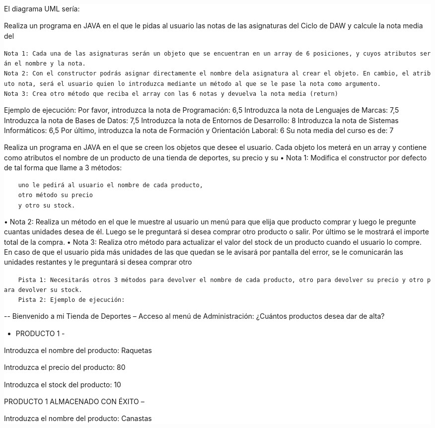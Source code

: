 El diagrama UML sería:


Realiza un programa en JAVA en el que le pidas al usuario las notas de las asignaturas del Ciclo de DAW y calcule la nota media del

    Nota 1: Cada una de las asignaturas serán un objeto que se encuentran en un array de 6 posiciones, y cuyos atributos serán el nombre y la nota.
    Nota 2: Con el constructor podrás asignar directamente el nombre dela asignatura al crear el objeto. En cambio, el atributo nota, será el usuario quien lo introduzca mediante un método al que se le pase la nota como argumento.
    Nota 3: Crea otro método que reciba el array con las 6 notas y devuelva la nota media (return)

Ejemplo de ejecución:
Por favor, introduzca la nota de Programación: 6,5
Introduzca la nota de Lenguajes de Marcas: 7,5
Introduzca la nota de Bases de Datos: 7,5
Introduzca la nota de Entornos de Desarrollo: 8
Introduzca la nota de Sistemas Informáticos: 6,5
Por último, introduzca la nota de Formación y Orientación Laboral: 6
Su nota media del curso es de: 7

Realiza un programa en JAVA en el que se creen los objetos que desee el usuario. Cada objeto los meterá en un array y contiene como atributos el nombre de un producto de una tienda de deportes, su precio y su
• Nota 1: Modifica el constructor por defecto de tal forma que llame a 3 métodos: 

        uno le pedirá al usuario el nombre de cada producto, 
        otro método su precio 
        y otro su stock.

• Nota 2: Realiza un método en el que le muestre al usuario un menú para que elija que producto comprar y luego le pregunte cuantas unidades desea de él. Luego se le preguntará si desea comprar otro producto o salir. Por
último se le mostrará el importe total de la compra.
• Nota 3: Realiza otro método para actualizar el valor del stock de un producto cuando el usuario lo compre. En caso de que el usuario pida más unidades de las que quedan se le avisará por pantalla del error, se le comunicarán las unidades restantes y le preguntará si desea comprar otro

        Pista 1: Necesitarás otros 3 métodos para devolver el nombre de cada producto, otro para devolver su precio y otro para devolver su stock.
        Pista 2: Ejemplo de ejecución:

-- Bienvenido a mi Tienda de Deportes –
Acceso al menú de Administración:
¿Cuántos productos desea dar de alta?
- PRODUCTO 1 -

Introduzca el nombre del producto: Raquetas

Introduzca el precio del producto: 80

Introduzca el stock del producto: 10

PRODUCTO 1 ALMACENADO CON ÉXITO –

Introduzca el nombre del producto: Canastas
